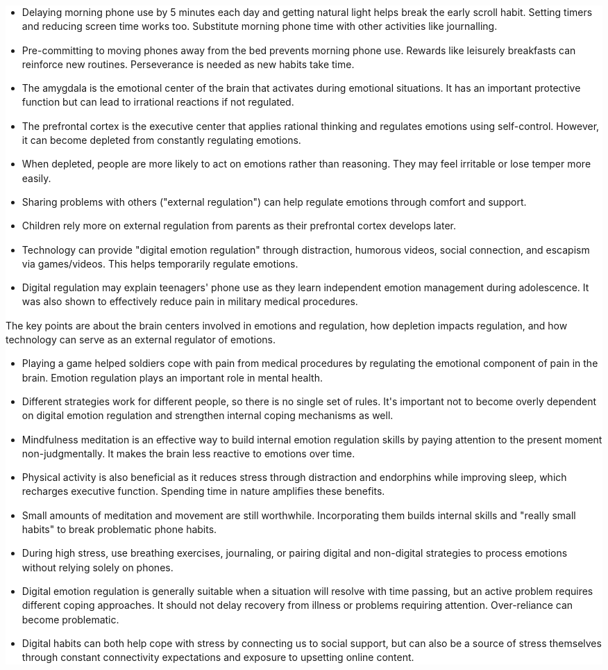- Delaying morning phone use by 5 minutes each day and getting natural light helps break the early scroll habit. Setting timers and reducing screen time works too. Substitute morning phone time with other activities like journalling. 

- Pre-committing to moving phones away from the bed prevents morning phone use. Rewards like leisurely breakfasts can reinforce new routines. Perseverance is needed as new habits take time.

- The amygdala is the emotional center of the brain that activates during emotional situations. It has an important protective function but can lead to irrational reactions if not regulated. 

- The prefrontal cortex is the executive center that applies rational thinking and regulates emotions using self-control. However, it can become depleted from constantly regulating emotions.

- When depleted, people are more likely to act on emotions rather than reasoning. They may feel irritable or lose temper more easily. 

- Sharing problems with others ("external regulation") can help regulate emotions through comfort and support. 

- Children rely more on external regulation from parents as their prefrontal cortex develops later. 

- Technology can provide "digital emotion regulation" through distraction, humorous videos, social connection, and escapism via games/videos. This helps temporarily regulate emotions.

- Digital regulation may explain teenagers' phone use as they learn independent emotion management during adolescence. It was also shown to effectively reduce pain in military medical procedures.

The key points are about the brain centers involved in emotions and regulation, how depletion impacts regulation, and how technology can serve as an external regulator of emotions.

- Playing a game helped soldiers cope with pain from medical procedures by regulating the emotional component of pain in the brain. Emotion regulation plays an important role in mental health.

- Different strategies work for different people, so there is no single set of rules. It's important not to become overly dependent on digital emotion regulation and strengthen internal coping mechanisms as well. 

- Mindfulness meditation is an effective way to build internal emotion regulation skills by paying attention to the present moment non-judgmentally. It makes the brain less reactive to emotions over time.

- Physical activity is also beneficial as it reduces stress through distraction and endorphins while improving sleep, which recharges executive function. Spending time in nature amplifies these benefits. 

- Small amounts of meditation and movement are still worthwhile. Incorporating them builds internal skills and "really small habits" to break problematic phone habits.

- During high stress, use breathing exercises, journaling, or pairing digital and non-digital strategies to process emotions without relying solely on phones. 

- Digital emotion regulation is generally suitable when a situation will resolve with time passing, but an active problem requires different coping approaches. It should not delay recovery from illness or problems requiring attention. Over-reliance can become problematic.

- Digital habits can both help cope with stress by connecting us to social support, but can also be a source of stress themselves through constant connectivity expectations and exposure to upsetting online content. 
